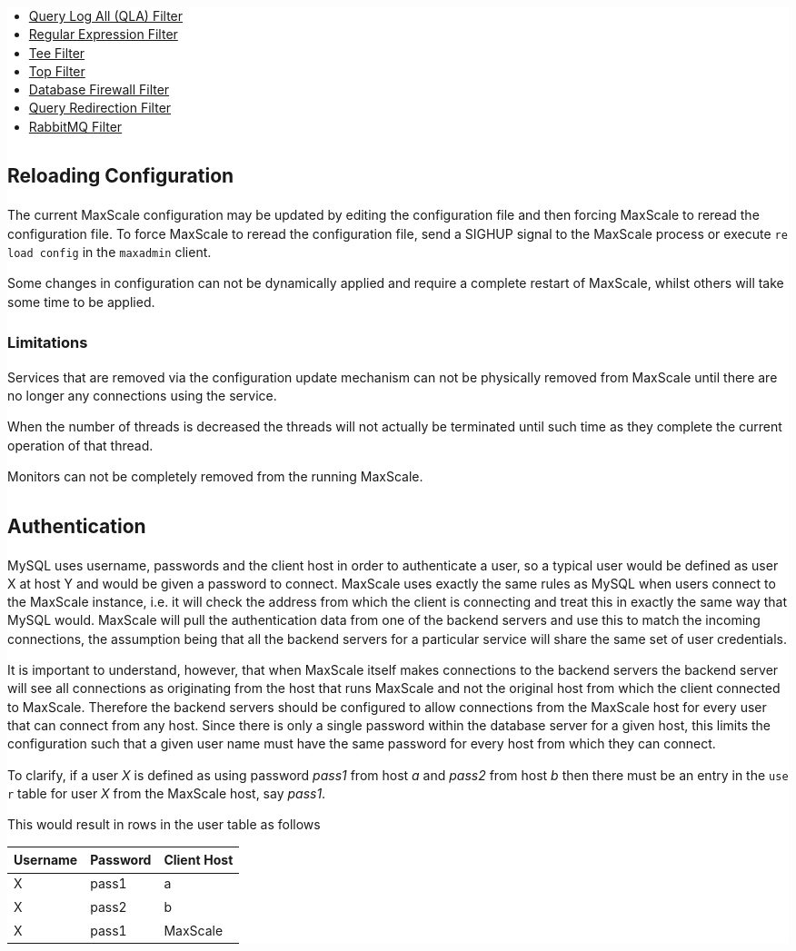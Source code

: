 * [Query Log All (QLA) Filter](../Filters/Query-Log-All-Filter.md)
* [Regular Expression Filter](../Filters/Regex-Filter.md)
* [Tee Filter](../Filters/Tee-Filter.md)
* [Top Filter](../Filters/Top-N-Filter.md)
* [Database Firewall Filter](../Filters/Database-Firewall-Filter.md)
* [Query Redirection Filter](../Filters/Named-Server-Filter.md)
* [RabbitMQ Filter](../Filters/RabbitMQ-Filter.md)

## Reloading Configuration

The current MaxScale configuration may be updated by editing the configuration file and then forcing MaxScale to reread the configuration file. To force MaxScale to reread the configuration file, send a SIGHUP signal to the MaxScale process or execute `reload config` in the `maxadmin` client.

Some changes in configuration can not be dynamically applied and require a complete restart of MaxScale, whilst others will take some time to be applied.

### Limitations

Services that are removed via the configuration update mechanism can not be physically removed from MaxScale until there are no longer any connections using the service.

When the number of threads is decreased the threads will not actually be terminated until such time as they complete the current operation of that thread.

Monitors can not be completely removed from the running MaxScale.

## Authentication

MySQL uses username, passwords and the client host in order to authenticate a user, so a typical user would be defined as user X at host Y and would be given a password to connect. MaxScale uses exactly the same rules as MySQL when users connect to the MaxScale instance, i.e. it will check the address from which the client is connecting and treat this in exactly the same way that MySQL would. MaxScale will pull the authentication data from one of the backend servers and use this to match the incoming connections, the assumption being that all the backend servers for a particular service will share the same set of user credentials.

It is important to understand, however, that when MaxScale itself makes connections to the backend servers the backend server will see all connections as originating from the host that runs MaxScale and not the original host from which the client connected to MaxScale. Therefore the backend servers should be configured to allow connections from the MaxScale host for every user that can connect from any host. Since there is only a single password within the database server for a given host, this limits the configuration such that a given user name must have the same password for every host from which they can connect.

To clarify, if a user *X* is defined as using password *pass1* from host *a* and *pass2* from host *b* then there must be an entry in the `user` table for user *X* from the MaxScale host, say *pass1*.

This would result in rows in the user table as follows

Username|Password|Client Host
--------|--------|-----------
   X    |  pass1 | a
   X    |  pass2 | b
   X    |  pass1 | MaxScale

